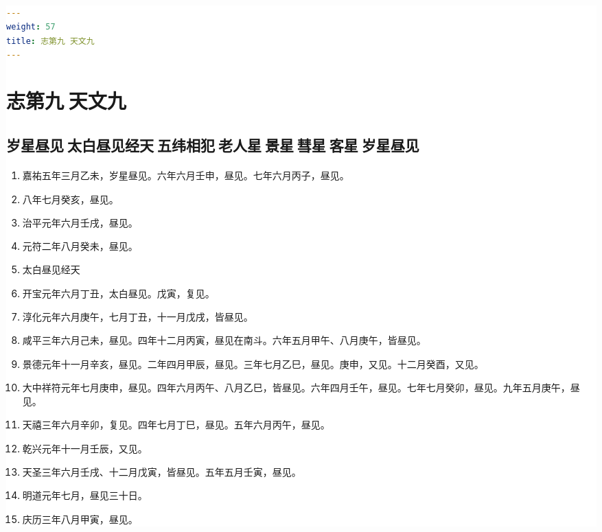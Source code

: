 ```yaml
---
weight: 57
title: 志第九 天文九
---
```


# 志第九 天文九

## 岁星昼见 太白昼见经天 五纬相犯 老人星 景星 彗星 客星 岁星昼见

1. <span id="志第九_天文九-岁星昼见_太白昼见经天_五纬相犯_老人星_景星_彗星_客星_岁星昼见-1"></span>
嘉祐五年三月乙未，岁星昼见。六年六月壬申，昼见。七年六月丙子，昼见。

2. <span id="志第九_天文九-岁星昼见_太白昼见经天_五纬相犯_老人星_景星_彗星_客星_岁星昼见-2"></span>
八年七月癸亥，昼见。

3. <span id="志第九_天文九-岁星昼见_太白昼见经天_五纬相犯_老人星_景星_彗星_客星_岁星昼见-3"></span>
治平元年六月壬戌，昼见。

4. <span id="志第九_天文九-岁星昼见_太白昼见经天_五纬相犯_老人星_景星_彗星_客星_岁星昼见-4"></span>
元符二年八月癸未，昼见。

5. <span id="志第九_天文九-岁星昼见_太白昼见经天_五纬相犯_老人星_景星_彗星_客星_岁星昼见-5"></span>
太白昼见经天

6. <span id="志第九_天文九-岁星昼见_太白昼见经天_五纬相犯_老人星_景星_彗星_客星_岁星昼见-6"></span>
开宝元年六月丁丑，太白昼见。戊寅，复见。

7. <span id="志第九_天文九-岁星昼见_太白昼见经天_五纬相犯_老人星_景星_彗星_客星_岁星昼见-7"></span>
淳化元年六月庚午，七月丁丑，十一月戊戌，皆昼见。

8. <span id="志第九_天文九-岁星昼见_太白昼见经天_五纬相犯_老人星_景星_彗星_客星_岁星昼见-8"></span>
咸平三年六月己未，昼见。四年十二月丙寅，昼见在南斗。六年五月甲午、八月庚午，皆昼见。

9. <span id="志第九_天文九-岁星昼见_太白昼见经天_五纬相犯_老人星_景星_彗星_客星_岁星昼见-9"></span>
景德元年十一月辛亥，昼见。二年四月甲辰，昼见。三年七月乙巳，昼见。庚申，又见。十二月癸酉，又见。

10. <span id="志第九_天文九-岁星昼见_太白昼见经天_五纬相犯_老人星_景星_彗星_客星_岁星昼见-10"></span>
大中祥符元年七月庚申，昼见。四年六月丙午、八月乙巳，皆昼见。六年四月壬午，昼见。七年七月癸卯，昼见。九年五月庚午，昼见。

11. <span id="志第九_天文九-岁星昼见_太白昼见经天_五纬相犯_老人星_景星_彗星_客星_岁星昼见-11"></span>
天禧三年六月辛卯，复见。四年七月丁巳，昼见。五年六月丙午，昼见。

12. <span id="志第九_天文九-岁星昼见_太白昼见经天_五纬相犯_老人星_景星_彗星_客星_岁星昼见-12"></span>
乾兴元年十一月壬辰，又见。

13. <span id="志第九_天文九-岁星昼见_太白昼见经天_五纬相犯_老人星_景星_彗星_客星_岁星昼见-13"></span>
天圣三年六月壬戌、十二月戊寅，皆昼见。五年五月壬寅，昼见。

14. <span id="志第九_天文九-岁星昼见_太白昼见经天_五纬相犯_老人星_景星_彗星_客星_岁星昼见-14"></span>
明道元年七月，昼见三十日。

15. <span id="志第九_天文九-岁星昼见_太白昼见经天_五纬相犯_老人星_景星_彗星_客星_岁星昼见-15"></span>
庆历三年八月甲寅，昼见。
